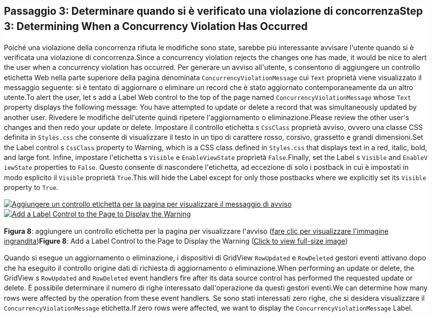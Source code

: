 ## <a name="step-3-determining-when-a-concurrency-violation-has-occurred"></a><span data-ttu-id="b42e5-224">Passaggio 3: Determinare quando si è verificato una violazione di concorrenza</span><span class="sxs-lookup"><span data-stu-id="b42e5-224">Step 3: Determining When a Concurrency Violation Has Occurred</span></span>

<span data-ttu-id="b42e5-225">Poiché una violazione della concorrenza rifiuta le modifiche sono state, sarebbe più interessante avvisare l'utente quando si è verificata una violazione di concorrenza.</span><span class="sxs-lookup"><span data-stu-id="b42e5-225">Since a concurrency violation rejects the changes one has made, it would be nice to alert the user when a concurrency violation has occurred.</span></span> <span data-ttu-id="b42e5-226">Per generare un avviso all'utente, s consentono di aggiungere un controllo etichetta Web nella parte superiore della pagina denominata `ConcurrencyViolationMessage` cui `Text` proprietà viene visualizzato il messaggio seguente: si è tentato di aggiornare o eliminare un record che è stato aggiornato contemporaneamente da un altro utente.</span><span class="sxs-lookup"><span data-stu-id="b42e5-226">To alert the user, let s add a Label Web control to the top of the page named `ConcurrencyViolationMessage` whose `Text` property displays the following message: You have attempted to update or delete a record that was simultaneously updated by another user.</span></span> <span data-ttu-id="b42e5-227">Rivedere le modifiche dell'utente quindi ripetere l'aggiornamento o eliminazione.</span><span class="sxs-lookup"><span data-stu-id="b42e5-227">Please review the other user's changes and then redo your update or delete.</span></span> <span data-ttu-id="b42e5-228">Impostare il controllo etichetta s `CssClass` proprietà avviso, ovvero una classe CSS definita in `Styles.css` che consente di visualizzare il testo in un tipo di carattere rosso, corsivo, grassetto e grandi dimensioni.</span><span class="sxs-lookup"><span data-stu-id="b42e5-228">Set the Label control s `CssClass` property to Warning, which is a CSS class defined in `Styles.css` that displays text in a red, italic, bold, and large font.</span></span> <span data-ttu-id="b42e5-229">Infine, impostare l'etichetta s `Visible` e `EnableViewState` proprietà `False`.</span><span class="sxs-lookup"><span data-stu-id="b42e5-229">Finally, set the Label s `Visible` and `EnableViewState` properties to `False`.</span></span> <span data-ttu-id="b42e5-230">Questo consente di nascondere l'etichetta, ad eccezione di solo i postback in cui è impostati in modo esplicito il `Visible` proprietà `True`.</span><span class="sxs-lookup"><span data-stu-id="b42e5-230">This will hide the Label except for only those postbacks where we explicitly set its `Visible` property to `True`.</span></span>


<span data-ttu-id="b42e5-231">[![Aggiungere un controllo etichetta per la pagina per visualizzare il messaggio di avviso](implementing-optimistic-concurrency-with-the-sqldatasource-vb/_static/image8.gif)](implementing-optimistic-concurrency-with-the-sqldatasource-vb/_static/image13.png)</span><span class="sxs-lookup"><span data-stu-id="b42e5-231">[![Add a Label Control to the Page to Display the Warning](implementing-optimistic-concurrency-with-the-sqldatasource-vb/_static/image8.gif)](implementing-optimistic-concurrency-with-the-sqldatasource-vb/_static/image13.png)</span></span>

<span data-ttu-id="b42e5-232">**Figura 8**: aggiungere un controllo etichetta per la pagina per visualizzare l'avviso ([fare clic per visualizzare l'immagine ingrandita](implementing-optimistic-concurrency-with-the-sqldatasource-vb/_static/image14.png))</span><span class="sxs-lookup"><span data-stu-id="b42e5-232">**Figure 8**: Add a Label Control to the Page to Display the Warning ([Click to view full-size image](implementing-optimistic-concurrency-with-the-sqldatasource-vb/_static/image14.png))</span></span>


<span data-ttu-id="b42e5-233">Quando si esegue un aggiornamento o eliminazione, i dispositivi di GridView `RowUpdated` e `RowDeleted` gestori eventi attivano dopo che ha eseguito il controllo origine dati di richiesta di aggiornamento o eliminazione.</span><span class="sxs-lookup"><span data-stu-id="b42e5-233">When performing an update or delete, the GridView s `RowUpdated` and `RowDeleted` event handlers fire after its data source control has performed the requested update or delete.</span></span> <span data-ttu-id="b42e5-234">È possibile determinare il numero di righe interessato dall'operazione da questi gestori eventi.</span><span class="sxs-lookup"><span data-stu-id="b42e5-234">We can determine how many rows were affected by the operation from these event handlers.</span></span> <span data-ttu-id="b42e5-235">Se sono stati interessati zero righe, che si desidera visualizzare il `ConcurrencyViolationMessage` etichetta.</span><span class="sxs-lookup"><span data-stu-id="b42e5-235">If zero rows were affected, we want to display the `ConcurrencyViolationMessage` Label.</span></span>
